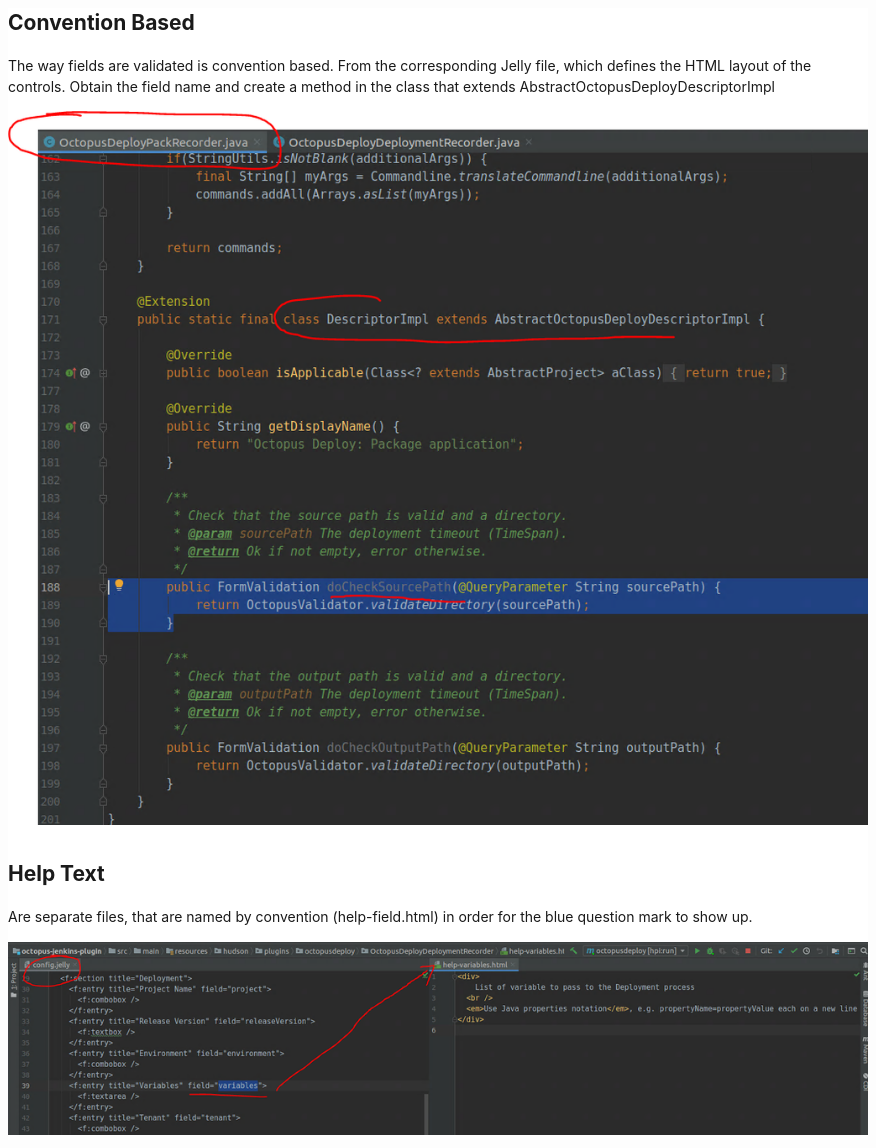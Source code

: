 ## Convention Based
The way fields are validated is convention based. From the corresponding Jelly file, which defines the HTML layout of the controls. Obtain the field name and create a method in the class that extends AbstractOctopusDeployDescriptorImpl

![validation naming convention](./developer-guide-images/validation-convention.png)


## Help Text
Are separate files, that are named by convention (help-field.html) in order for the blue question mark to show up.

![help text](./developer-guide-images/help-text.png)
